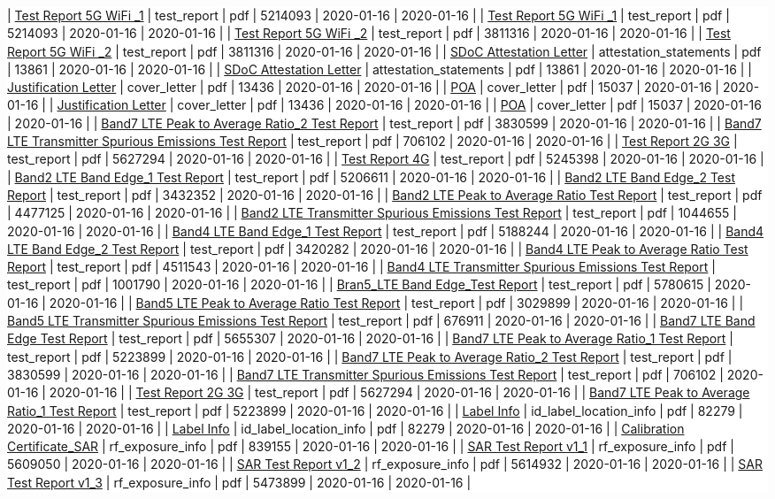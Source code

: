 | [Test Report 5G WiFi _1](2ADYY-LC7/c060f2397a9f778ea68ede917e6f2bdd/4593072.pdf) | test_report | pdf | 5214093 | 2020-01-16 | 2020-01-16 |
| [Test Report 5G WiFi _1](2ADYY-LC7/c060f2397a9f778ea68ede917e6f2bdd/4593072.pdf) | test_report | pdf | 5214093 | 2020-01-16 | 2020-01-16 |
| [Test Report 5G WiFi _2](2ADYY-LC7/c060f2397a9f778ea68ede917e6f2bdd/4593075.pdf) | test_report | pdf | 3811316 | 2020-01-16 | 2020-01-16 |
| [Test Report 5G WiFi _2](2ADYY-LC7/c060f2397a9f778ea68ede917e6f2bdd/4593075.pdf) | test_report | pdf | 3811316 | 2020-01-16 | 2020-01-16 |
| [SDoC Attestation Letter](2ADYY-LC7/6721766b40cfb9000799d96c09fe0305/4592852.pdf) | attestation_statements | pdf | 13861 | 2020-01-16 | 2020-01-16 |
| [SDoC Attestation Letter](2ADYY-LC7/6721766b40cfb9000799d96c09fe0305/4592852.pdf) | attestation_statements | pdf | 13861 | 2020-01-16 | 2020-01-16 |
| [Justification Letter](2ADYY-LC7/6721766b40cfb9000799d96c09fe0305/4592850.pdf) | cover_letter | pdf | 13436 | 2020-01-16 | 2020-01-16 |
| [POA](2ADYY-LC7/6721766b40cfb9000799d96c09fe0305/4592851.pdf) | cover_letter | pdf | 15037 | 2020-01-16 | 2020-01-16 |
| [Justification Letter](2ADYY-LC7/6721766b40cfb9000799d96c09fe0305/4592850.pdf) | cover_letter | pdf | 13436 | 2020-01-16 | 2020-01-16 |
| [POA](2ADYY-LC7/6721766b40cfb9000799d96c09fe0305/4592851.pdf) | cover_letter | pdf | 15037 | 2020-01-16 | 2020-01-16 |
| [Band7 LTE Peak to Average Ratio_2 Test Report](2ADYY-LC7/6721766b40cfb9000799d96c09fe0305/4593594.pdf) | test_report | pdf | 3830599 | 2020-01-16 | 2020-01-16 |
| [Band7 LTE Transmitter Spurious Emissions Test Report](2ADYY-LC7/6721766b40cfb9000799d96c09fe0305/4593596.pdf) | test_report | pdf | 706102 | 2020-01-16 | 2020-01-16 |
| [Test Report 2G 3G](2ADYY-LC7/6721766b40cfb9000799d96c09fe0305/4593615.pdf) | test_report | pdf | 5627294 | 2020-01-16 | 2020-01-16 |
| [Test Report 4G](2ADYY-LC7/6721766b40cfb9000799d96c09fe0305/4593629.pdf) | test_report | pdf | 5245398 | 2020-01-16 | 2020-01-16 |
| [Band2 LTE Band Edge_1 Test Report](2ADYY-LC7/6721766b40cfb9000799d96c09fe0305/4593518.pdf) | test_report | pdf | 5206611 | 2020-01-16 | 2020-01-16 |
| [Band2 LTE Band Edge_2 Test Report](2ADYY-LC7/6721766b40cfb9000799d96c09fe0305/4593519.pdf) | test_report | pdf | 3432352 | 2020-01-16 | 2020-01-16 |
| [Band2 LTE Peak to Average Ratio Test Report](2ADYY-LC7/6721766b40cfb9000799d96c09fe0305/4593520.pdf) | test_report | pdf | 4477125 | 2020-01-16 | 2020-01-16 |
| [Band2 LTE Transmitter Spurious Emissions Test Report](2ADYY-LC7/6721766b40cfb9000799d96c09fe0305/4593521.pdf) | test_report | pdf | 1044655 | 2020-01-16 | 2020-01-16 |
| [Band4 LTE Band Edge_1 Test Report](2ADYY-LC7/6721766b40cfb9000799d96c09fe0305/4593522.pdf) | test_report | pdf | 5188244 | 2020-01-16 | 2020-01-16 |
| [Band4 LTE Band Edge_2 Test Report](2ADYY-LC7/6721766b40cfb9000799d96c09fe0305/4593523.pdf) | test_report | pdf | 3420282 | 2020-01-16 | 2020-01-16 |
| [Band4 LTE Peak to Average Ratio Test Report](2ADYY-LC7/6721766b40cfb9000799d96c09fe0305/4593524.pdf) | test_report | pdf | 4511543 | 2020-01-16 | 2020-01-16 |
| [Band4 LTE Transmitter Spurious Emissions Test Report](2ADYY-LC7/6721766b40cfb9000799d96c09fe0305/4593525.pdf) | test_report | pdf | 1001790 | 2020-01-16 | 2020-01-16 |
| [Bran5_LTE Band Edge_Test Report](2ADYY-LC7/6721766b40cfb9000799d96c09fe0305/4593526.pdf) | test_report | pdf | 5780615 | 2020-01-16 | 2020-01-16 |
| [Band5 LTE Peak to Average Ratio Test Report](2ADYY-LC7/6721766b40cfb9000799d96c09fe0305/4593527.pdf) | test_report | pdf | 3029899 | 2020-01-16 | 2020-01-16 |
| [Band5 LTE Transmitter Spurious Emissions Test Report](2ADYY-LC7/6721766b40cfb9000799d96c09fe0305/4593528.pdf) | test_report | pdf | 676911 | 2020-01-16 | 2020-01-16 |
| [Band7 LTE Band Edge Test Report](2ADYY-LC7/6721766b40cfb9000799d96c09fe0305/4593529.pdf) | test_report | pdf | 5655307 | 2020-01-16 | 2020-01-16 |
| [Band7 LTE Peak to Average Ratio_1 Test Report](2ADYY-LC7/6721766b40cfb9000799d96c09fe0305/4593589.pdf) | test_report | pdf | 5223899 | 2020-01-16 | 2020-01-16 |
| [Band7 LTE Peak to Average Ratio_2 Test Report](2ADYY-LC7/6721766b40cfb9000799d96c09fe0305/4593594.pdf) | test_report | pdf | 3830599 | 2020-01-16 | 2020-01-16 |
| [Band7 LTE Transmitter Spurious Emissions Test Report](2ADYY-LC7/6721766b40cfb9000799d96c09fe0305/4593596.pdf) | test_report | pdf | 706102 | 2020-01-16 | 2020-01-16 |
| [Test Report 2G 3G](2ADYY-LC7/6721766b40cfb9000799d96c09fe0305/4593615.pdf) | test_report | pdf | 5627294 | 2020-01-16 | 2020-01-16 |
| [Band7 LTE Peak to Average Ratio_1 Test Report](2ADYY-LC7/6721766b40cfb9000799d96c09fe0305/4593589.pdf) | test_report | pdf | 5223899 | 2020-01-16 | 2020-01-16 |
| [Label Info](2ADYY-LC7/6721766b40cfb9000799d96c09fe0305/4592853.pdf) | id_label_location_info | pdf | 82279 | 2020-01-16 | 2020-01-16 |
| [Label Info](2ADYY-LC7/6721766b40cfb9000799d96c09fe0305/4592853.pdf) | id_label_location_info | pdf | 82279 | 2020-01-16 | 2020-01-16 |
| [Calibration Certificate_SAR](2ADYY-LC7/6721766b40cfb9000799d96c09fe0305/4572478.pdf) | rf_exposure_info | pdf | 839155 | 2020-01-16 | 2020-01-16 |
| [SAR Test Report v1_1](2ADYY-LC7/6721766b40cfb9000799d96c09fe0305/4592930.pdf) | rf_exposure_info | pdf | 5609050 | 2020-01-16 | 2020-01-16 |
| [SAR Test Report v1_2](2ADYY-LC7/6721766b40cfb9000799d96c09fe0305/4592931.pdf) | rf_exposure_info | pdf | 5614932 | 2020-01-16 | 2020-01-16 |
| [SAR Test Report v1_3](2ADYY-LC7/6721766b40cfb9000799d96c09fe0305/4592932.pdf) | rf_exposure_info | pdf | 5473899 | 2020-01-16 | 2020-01-16 |